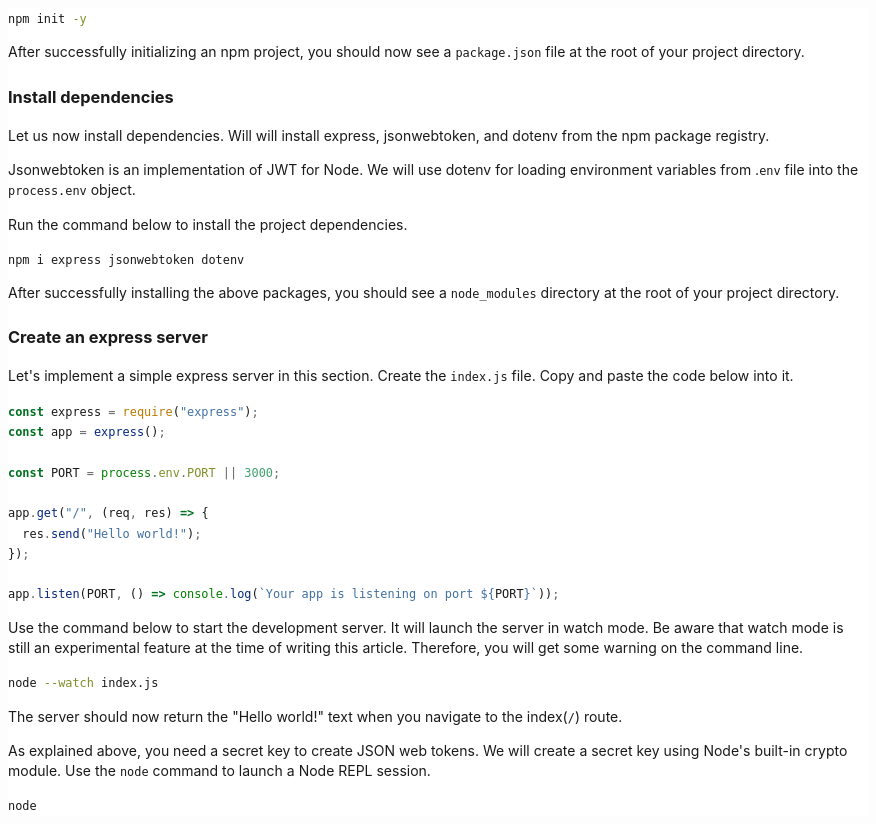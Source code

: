 ```sh
npm init -y
```

After successfully initializing an npm project, you should now see a `package.json` file at the root of your project directory.

### Install dependencies

Let us now install dependencies. Will will install express, jsonwebtoken, and dotenv from the npm package registry.

Jsonwebtoken is an implementation of JWT for Node. We will use dotenv for loading environment variables from .`env` file into the `process.env` object.

Run the command below to install the project dependencies.

```sh
npm i express jsonwebtoken dotenv
```

After successfully installing the above packages, you should see a `node_modules` directory at the root of your project directory.

### Create an express server

Let's implement a simple express server in this section. Create the `index.js` file. Copy and paste the code below into it.

```js title="index.js"
const express = require("express");
const app = express();

const PORT = process.env.PORT || 3000;

app.get("/", (req, res) => {
  res.send("Hello world!");
});

app.listen(PORT, () => console.log(`Your app is listening on port ${PORT}`));
```

Use the command below to start the development server. It will launch the server in watch mode. Be aware that watch mode is still an experimental feature at the time of writing this article. Therefore, you will get some warning on the command line.

```sh
node --watch index.js
```

The server should now return the "Hello world!" text when you navigate to the index(`/`) route.

As explained above, you need a secret key to create JSON web tokens. We will create a secret key using Node's built-in crypto module. Use the `node` command to launch a Node REPL session.

```sh
node
```
